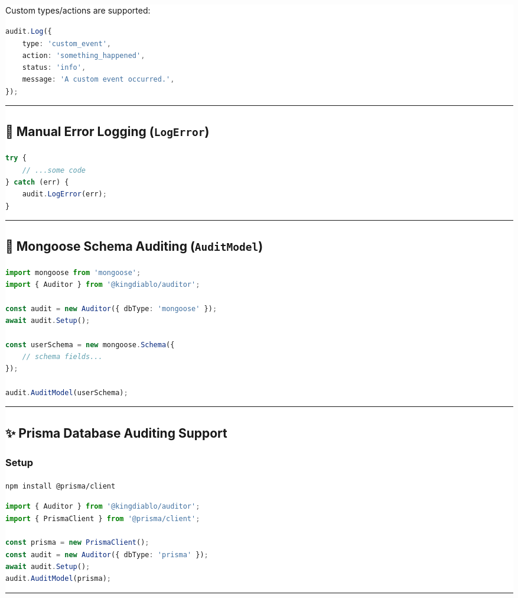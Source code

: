 Custom types/actions are supported:

```ts
audit.Log({
	type: 'custom_event',
	action: 'something_happened',
	status: 'info',
	message: 'A custom event occurred.',
});
```

---

## 🚠 Manual Error Logging (`LogError`)

```ts
try {
	// ...some code
} catch (err) {
	audit.LogError(err);
}
```

---

## 💄 Mongoose Schema Auditing (`AuditModel`)

```ts
import mongoose from 'mongoose';
import { Auditor } from '@kingdiablo/auditor';

const audit = new Auditor({ dbType: 'mongoose' });
await audit.Setup();

const userSchema = new mongoose.Schema({
	// schema fields...
});

audit.AuditModel(userSchema);
```

---

## ✨ Prisma Database Auditing Support

### Setup

```bash
npm install @prisma/client
```

```ts
import { Auditor } from '@kingdiablo/auditor';
import { PrismaClient } from '@prisma/client';

const prisma = new PrismaClient();
const audit = new Auditor({ dbType: 'prisma' });
await audit.Setup();
audit.AuditModel(prisma);
```

---